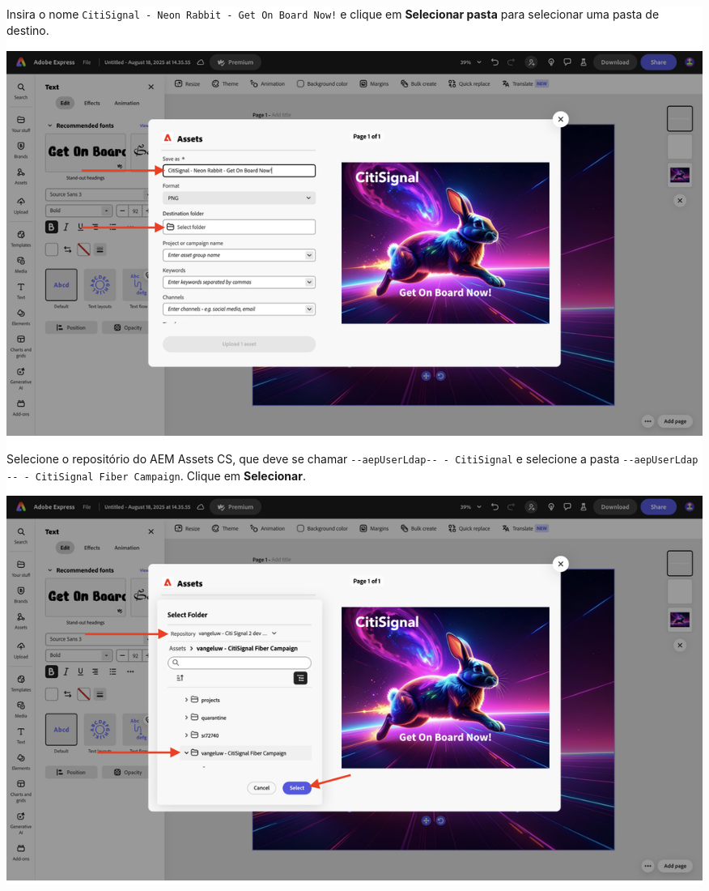 Insira o nome `CitiSignal - Neon Rabbit - Get On Board Now!` e clique em **Selecionar pasta** para selecionar uma pasta de destino.

![WF](./images/wfp25d.png)

Selecione o repositório do AEM Assets CS, que deve se chamar `--aepUserLdap-- - CitiSignal` e selecione a pasta `--aepUserLdap-- - CitiSignal Fiber Campaign`. Clique em **Selecionar**.

![WF](./images/wfp25e.png)
